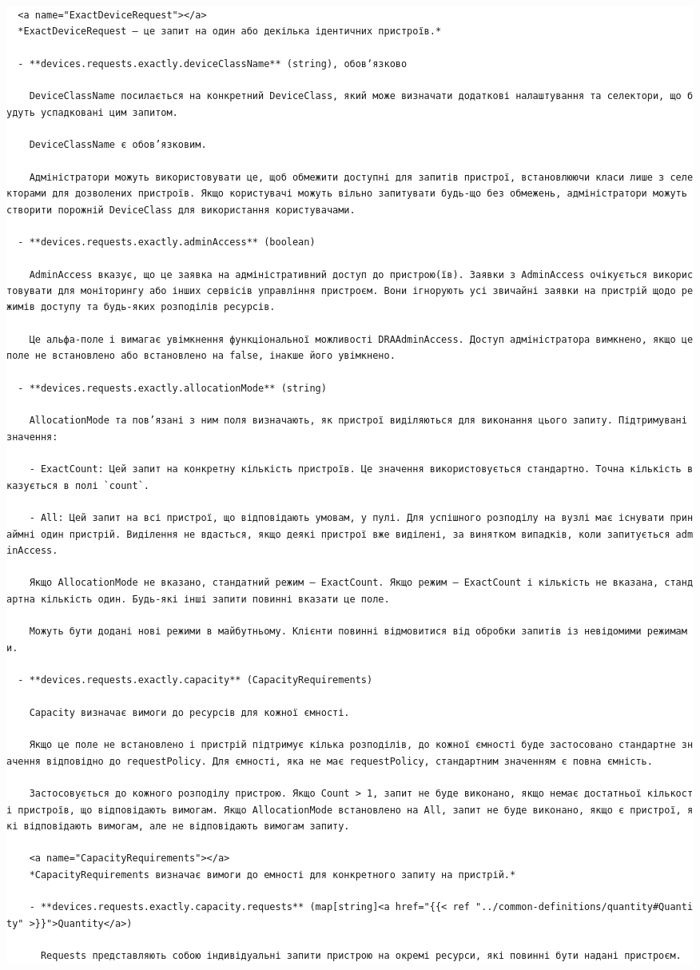       <a name="ExactDeviceRequest"></a>
      *ExactDeviceRequest — це запит на один або декілька ідентичних пристроїв.*

      - **devices.requests.exactly.deviceClassName** (string), обовʼязково

        DeviceClassName посилається на конкретний DeviceClass, який може визначати додаткові налаштування та селектори, що будуть успадковані цим запитом.

        DeviceClassName є обов’язковим.

        Адміністратори можуть використовувати це, щоб обмежити доступні для запитів пристрої, встановлюючи класи лише з селекторами для дозволених пристроїв. Якщо користувачі можуть вільно запитувати будь-що без обмежень, адміністратори можуть створити порожній DeviceClass для використання користувачами.

      - **devices.requests.exactly.adminAccess** (boolean)

        AdminAccess вказує, що це заявка на адміністративний доступ до пристрою(їв). Заявки з AdminAccess очікується використовувати для моніторингу або інших сервісів управління пристроєм. Вони ігнорують усі звичайні заявки на пристрій щодо режимів доступу та будь-яких розподілів ресурсів.

        Це альфа-поле і вимагає увімкнення функціональної можливості DRAAdminAccess. Доступ адміністратора вимкнено, якщо це поле не встановлено або встановлено на false, інакше його увімкнено.

      - **devices.requests.exactly.allocationMode** (string)

        AllocationMode та пов’язані з ним поля визначають, як пристрої виділяються для виконання цього запиту. Підтримувані значення:

        - ExactCount: Цей запит на конкретну кількість пристроїв. Це значення використовується стандартно. Точна кількість вказується в полі `count`.

        - All: Цей запит на всі пристрої, що відповідають умовам, у пулі. Для успішного розподілу на вузлі має існувати принаймні один пристрій. Виділення не вдасться, якщо деякі пристрої вже виділені, за винятком випадків, коли запитується adminAccess.

        Якщо AllocationMode не вказано, стандатний режим — ExactCount. Якщо режим — ExactCount і кількість не вказана, стандартна кількість один. Будь-які інші запити повинні вказати це поле.

        Можуть бути додані нові режими в майбутньому. Клієнти повинні відмовитися від обробки запитів із невідомими режимами.

      - **devices.requests.exactly.capacity** (CapacityRequirements)

        Capacity визначає вимоги до ресурсів для кожної ємності.

        Якщо це поле не встановлено і пристрій підтримує кілька розподілів, до кожної ємності буде застосовано стандартне значення відповідно до requestPolicy. Для ємності, яка не має requestPolicy, стандартним значенням є повна ємність.

        Застосовується до кожного розподілу пристрою. Якщо Count > 1, запит не буде виконано, якщо немає достатньої кількості пристроїв, що відповідають вимогам. Якщо AllocationMode встановлено на All, запит не буде виконано, якщо є пристрої, які відповідають вимогам, але не відповідають вимогам запиту.

        <a name="CapacityRequirements"></a>
        *CapacityRequirements визначає вимоги до емності для конкретного запиту на пристрій.*

        - **devices.requests.exactly.capacity.requests** (map[string]<a href="{{< ref "../common-definitions/quantity#Quantity" >}}">Quantity</a>)

          Requests представляють собою індивідуальні запити пристрою на окремі ресурси, які повинні бути надані пристроєм.
